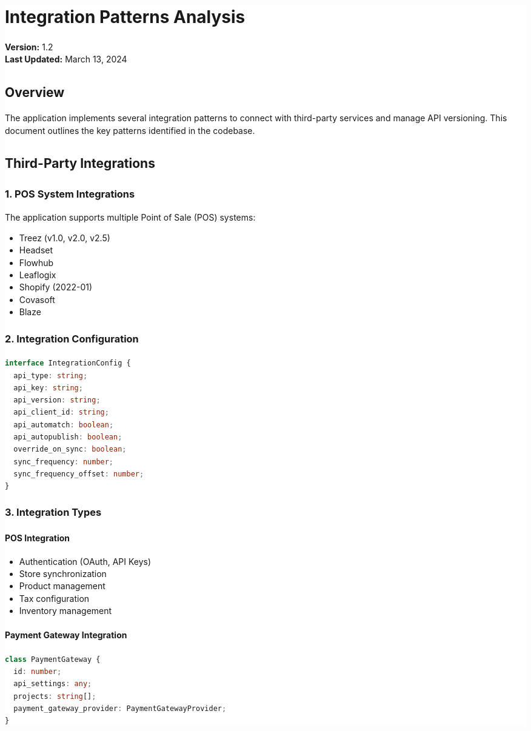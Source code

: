 # Integration Patterns Analysis

**Version:** 1.2  
**Last Updated:** March 13, 2024

## Overview

The application implements several integration patterns to connect with third-party services and manage API versioning. This document outlines the key patterns identified in the codebase.

## Third-Party Integrations

### 1. POS System Integrations
The application supports multiple Point of Sale (POS) systems:
- Treez (v1.0, v2.0, v2.5)
- Headset
- Flowhub
- Leaflogix
- Shopify (2022-01)
- Covasoft
- Blaze

### 2. Integration Configuration
```typescript
interface IntegrationConfig {
  api_type: string;
  api_key: string;
  api_version: string;
  api_client_id: string;
  api_automatch: boolean;
  api_autopublish: boolean;
  override_on_sync: boolean;
  sync_frequency: number;
  sync_frequency_offset: number;
}
```

### 3. Integration Types

#### POS Integration
- Authentication (OAuth, API Keys)
- Store synchronization
- Product management
- Tax configuration
- Inventory management

#### Payment Gateway Integration
```typescript
class PaymentGateway {
  id: number;
  api_settings: any;
  projects: string[];
  payment_gateway_provider: PaymentGatewayProvider;
}
```
